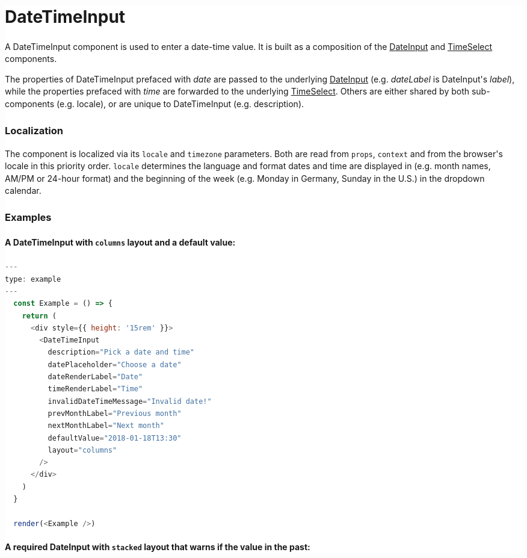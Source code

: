 # DateTimeInput


A DateTimeInput component is used to enter a date-time value. It is built as a composition
of the [DateInput](DateInput) and [TimeSelect](TimeSelect) components.

The properties of DateTimeInput prefaced with _date_ are passed to the underlying [DateInput](DateInput)
(e.g. _dateLabel_ is DateInput's _label_), while the properties prefaced
with _time_ are forwarded to the underlying
[TimeSelect](TimeSelect). Others are either shared by both sub-components (e.g. locale), or
are unique to DateTimeInput (e.g. description).

### Localization

The component is localized via its `locale` and `timezone` parameters. Both are read from `props`, `context` and from the browser's locale in this priority order. `locale` determines the language and format dates and time are displayed in (e.g. month names, AM/PM or 24-hour format) and the beginning of the week (e.g. Monday in Germany, Sunday in the U.S.) in the dropdown calendar.

### Examples

#### A DateTimeInput with `columns` layout and a default value:

```js
---
type: example
---
  const Example = () => {
    return (
      <div style={{ height: '15rem' }}>
        <DateTimeInput
          description="Pick a date and time"
          datePlaceholder="Choose a date"
          dateRenderLabel="Date"
          timeRenderLabel="Time"
          invalidDateTimeMessage="Invalid date!"
          prevMonthLabel="Previous month"
          nextMonthLabel="Next month"
          defaultValue="2018-01-18T13:30"
          layout="columns"
        />
      </div>
    )
  }

  render(<Example />)
```

#### A required DateInput with `stacked` layout that warns if the value in the past:
